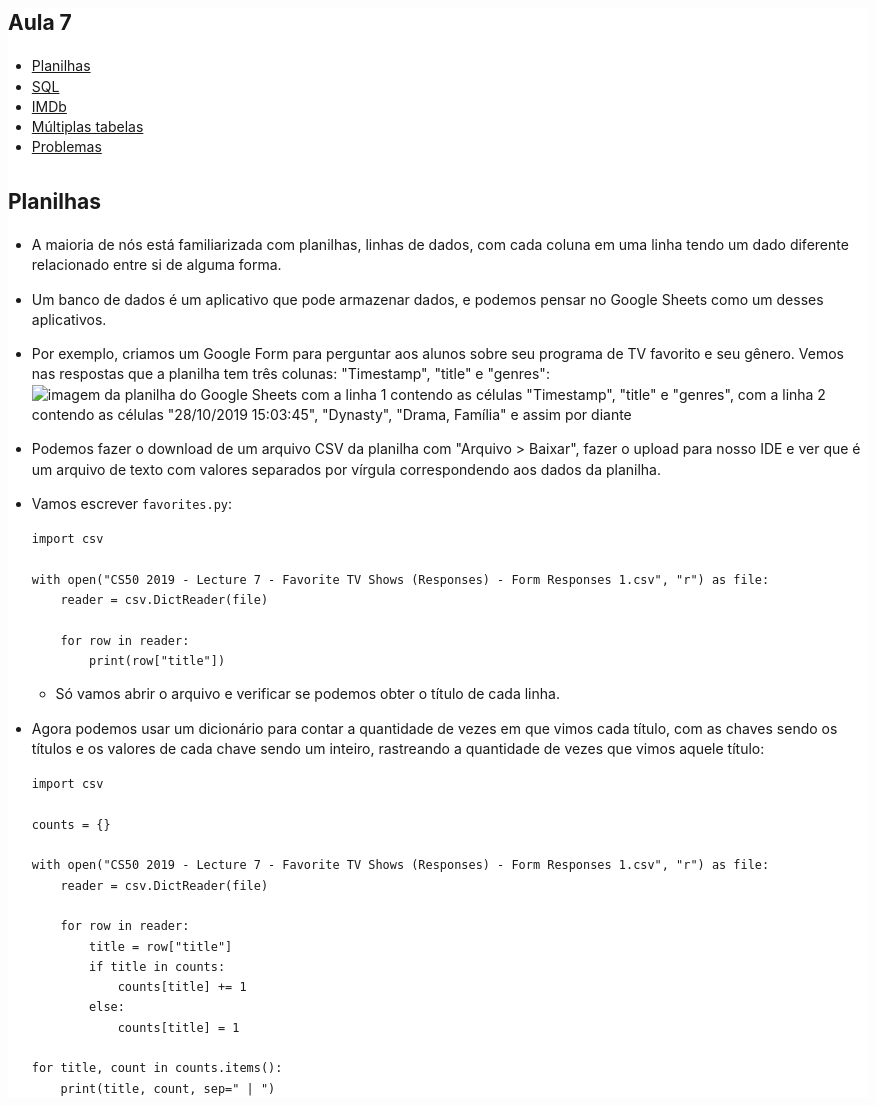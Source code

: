 ## Aula 7

- [Planilhas](#planilhas)
- [SQL](#sql)
- [IMDb](#imdb)
- [Múltiplas tabelas](#múltiplas-tabelas)
- [Problemas](#problemas)

## Planilhas

- A maioria de nós está familiarizada com planilhas, linhas de dados, com cada coluna em uma linha tendo um dado diferente relacionado entre si de alguma forma.
- Um banco de dados é um aplicativo que pode armazenar dados, e podemos pensar no Google Sheets como um desses aplicativos.
- Por exemplo, criamos um Google Form para perguntar aos alunos sobre seu programa de TV favorito e seu gênero. Vemos nas respostas que a planilha tem três colunas: "Timestamp", "title" e "genres":  
  ![imagem da planilha do Google Sheets com a linha 1 contendo as células "Timestamp", "title" e "genres", com a linha 2 contendo as células "28/10/2019 15:03:45", "Dynasty", "Drama, Família" e assim por diante](https://cs50.harvard.edu/x/2020/notes/7/spreadsheet.png)
- Podemos fazer o download de um arquivo CSV da planilha com "Arquivo > Baixar", fazer o upload para nosso IDE e ver que é um arquivo de texto com valores separados por vírgula correspondendo aos dados da planilha.
- Vamos escrever `favorites.py`:

      import csv

      with open("CS50 2019 - Lecture 7 - Favorite TV Shows (Responses) - Form Responses 1.csv", "r") as file:
          reader = csv.DictReader(file)

          for row in reader:
              print(row["title"])

  - Só vamos abrir o arquivo e verificar se podemos obter o título de cada linha.

- Agora podemos usar um dicionário para contar a quantidade de vezes em que vimos cada título, com as chaves sendo os títulos e os valores de cada chave sendo um inteiro, rastreando a quantidade de vezes que vimos aquele título:

      import csv

      counts = {}

      with open("CS50 2019 - Lecture 7 - Favorite TV Shows (Responses) - Form Responses 1.csv", "r") as file:
          reader = csv.DictReader(file)

          for row in reader:
              title = row["title"]
              if title in counts:
                  counts[title] += 1
              else:
                  counts[title] = 1

      for title, count in counts.items():
          print(title, count, sep=" | ")
